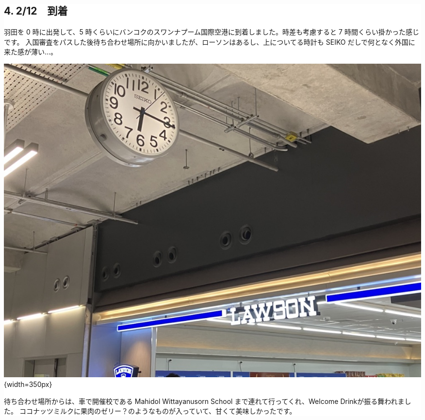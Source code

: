 
## 4. 2/12　到着

羽田を 0 時に出発して、5 時くらいにバンコクのスワンナプーム国際空港に到着しました。時差も考慮すると 7 時間くらい掛かった感じです。
入国審査をパスした後待ち合わせ場所に向かいましたが、ローソンはあるし、上についてる時計も SEIKO だしで何となく外国に来た感が薄い...。

![lawson](lawson.jpg){width=350px}

待ち合わせ場所からは、車で開催校である Mahidol Wittayanusorn School まで連れて行ってくれ、Welcome Drinkが振る舞われました。
ココナッツミルクに果肉のゼリー？のようなものが入っていて、甘くて美味しかったです。
